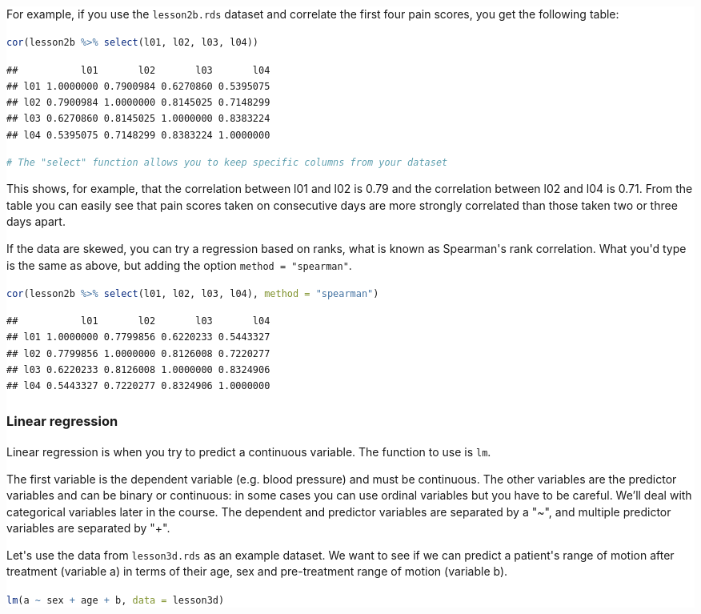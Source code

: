 For example, if you use the `lesson2b.rds` dataset and correlate the first four pain scores, you get the following table:


```r
cor(lesson2b %>% select(l01, l02, l03, l04))
```

```
##           l01       l02       l03       l04
## l01 1.0000000 0.7900984 0.6270860 0.5395075
## l02 0.7900984 1.0000000 0.8145025 0.7148299
## l03 0.6270860 0.8145025 1.0000000 0.8383224
## l04 0.5395075 0.7148299 0.8383224 1.0000000
```

```r
# The "select" function allows you to keep specific columns from your dataset
```



This shows, for example, that the correlation between l01 and l02 is 0.79 and the correlation between l02 and l04 is 0.71. From the table you can easily see that pain scores taken on consecutive days are more strongly correlated than those taken two or three days apart.

If the data are skewed, you can try a regression based on ranks, what is known as Spearman's rank correlation. What you'd type is the same as above, but adding the option `method = "spearman"`.


```r
cor(lesson2b %>% select(l01, l02, l03, l04), method = "spearman")
```

```
##           l01       l02       l03       l04
## l01 1.0000000 0.7799856 0.6220233 0.5443327
## l02 0.7799856 1.0000000 0.8126008 0.7220277
## l03 0.6220233 0.8126008 1.0000000 0.8324906
## l04 0.5443327 0.7220277 0.8324906 1.0000000
```

### Linear regression

Linear regression is when you try to predict a continuous variable. The function to use is `lm`.

The first variable is the dependent variable (e.g. blood pressure) and must be continuous. The other variables are the predictor variables and can be binary or continuous: in some cases you can use ordinal variables but you have to be careful. We’ll deal with categorical variables later in the course. The dependent and predictor variables are separated by a "~", and multiple predictor variables are separated by "+".

Let's use the data from `lesson3d.rds` as an example dataset. We want to see if we can predict a patient's range of motion after treatment (variable a) in terms of their age, sex and pre-treatment range of motion (variable b).


```r
lm(a ~ sex + age + b, data = lesson3d)
```
